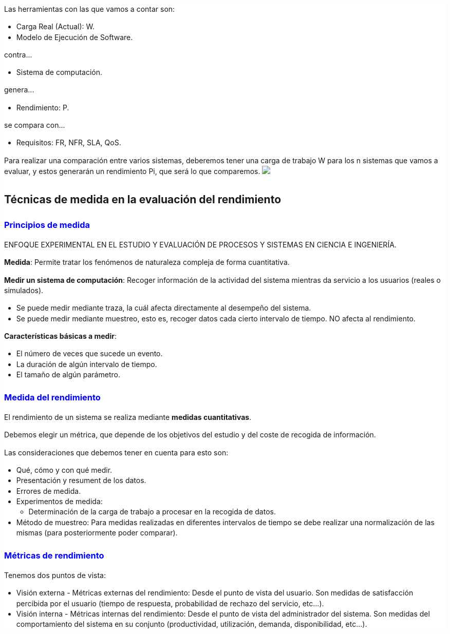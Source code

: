Las herramientas con las que vamos a contar son:
- Carga Real (Actual): W.
- Modelo de Ejecución de Software.

contra...

- Sistema de computación.

genera...

- Rendimiento: P.

se compara con...

- Requisitos: FR, NFR, SLA, QoS.


Para realizar una comparación entre varios sistemas, deberemos tener una carga de trabajo W para los n sistemas que vamos a evaluar, y estos generarán un rendimiento Pi, que será lo que comparemos.
![](imagenes/comparativaRendimiento.png)

## Técnicas de medida en la evaluación del rendimiento

### <span style="color:blue">Principios de medida</span>
ENFOQUE EXPERIMENTAL EN EL ESTUDIO Y EVALUACIÓN DE PROCESOS Y SISTEMAS EN CIENCIA E INGENIERÍA.

**Medida**: Permite tratar los fenómenos de naturaleza compleja de forma cuantitativa.

**Medir un sistema de computación**: Recoger información de la actividad del sistema mientras da servicio a los usuarios (reales o simulados).
- Se puede medir mediante traza, la cuál afecta directamente al desempeño del sistema.
- Se puede medir mediante muestreo, esto es, recoger datos cada cierto intervalo de tiempo. NO afecta al rendimiento.

**Características básicas a medir**:
- El número de veces que sucede un evento.
- La duración de algún intervalo de tiempo.
- El tamaño de algún parámetro.

### <span style="color:blue">Medida del rendimiento</span>

El rendimiento de un sistema se realiza mediante **medidas cuantitativas**.

Debemos elegir un métrica, que depende de los objetivos del estudio y del coste de recogida de información.

Las consideraciones que debemos tener en cuenta para esto son:
- Qué, cómo y con qué medir.
- Presentación y resument de los datos.
- Errores de medida.
- Experimentos de medida: 
    - Determinación de la carga de trabajo a procesar en la recogida de datos.
- Método de muestreo: Para medidas realizadas en diferentes intervalos de tiempo se debe realizar una normalización de las mismas (para posteriormente poder comparar).

### <span style="color:blue">Métricas de rendimiento</span>
Tenemos dos puntos de vista:
- Visión externa - Métricas externas del rendimiento: Desde el punto de vista del usuario. Son medidas de satisfacción percibida por el usuario (tiempo de respuesta, probabilidad de rechazo del servicio, etc...).
- Visión interna - Métricas internas del rendimiento: Desde el punto de vista del administrador del sistema. Son medidas del comportamiento del sistema en su conjunto (productividad, utilización, demanda, disponibilidad, etc...).
